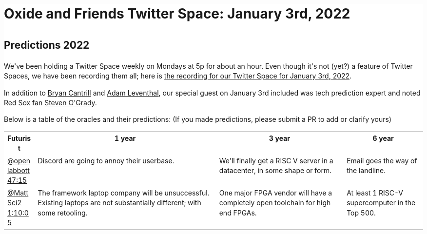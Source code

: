 # Oxide and Friends Twitter Space: January 3rd, 2022

## Predictions 2022

We've been holding a Twitter Space weekly on Mondays at 5p for about an hour.
Even though it's not (yet?) a feature of Twitter Spaces, we have been
recording them all; here is
[the recording for our Twitter Space for January 3rd, 2022](https://youtu.be/uZylf2gbg_E).

In addition to
[Bryan Cantrill](https://twitter.com/bcantrill) and
[Adam Leventhal](https://twitter.com/ahl),
our special guest on January 3rd included was tech prediction expert and noted Red Sox fan
[Steven O'Grady](https://twitter.com/sogrady).

Below is a table of the oracles and their predictions:
(If you made predictions, please submit a PR to add or clarify yours)

<table>
<tr>
<th>Futurist</th>
<th>1 year</th>
<th>3 year</th>
<th>6 year</th>
</tr>

<tr>
<td>
  <a href="https://twitter.com/openlabbott">@openlabbott</a><br>
  <a href="https://youtu.be/uZylf2gbg_E?t2835">47:15</a>
</td>
<td>
 Discord are going to annoy their userbase.
</td>
<td>
We'll finally get a RISC V server in a datacenter, in some shape or form.
</td>
<td>
Email goes the way of the landline.
</td>
</tr>

<tr>
<td>
<a href="https://twitter.com/MattSci21">@MattSci2</a><br>
<a href="https://youtu.be/uZylf2gbg_E?t=4205">1:10:05</a>
</td>
<td>
The framework laptop company will be unsuccessful. Existing laptops are not
substantially different; with some retooling.
</td>
<td>
One major FPGA vendor will have a completely open toolchain for high end FPGAs.
</td>
<td>
At least 1 RISC-V supercomputer in the Top 500.
</td>
</tr>
